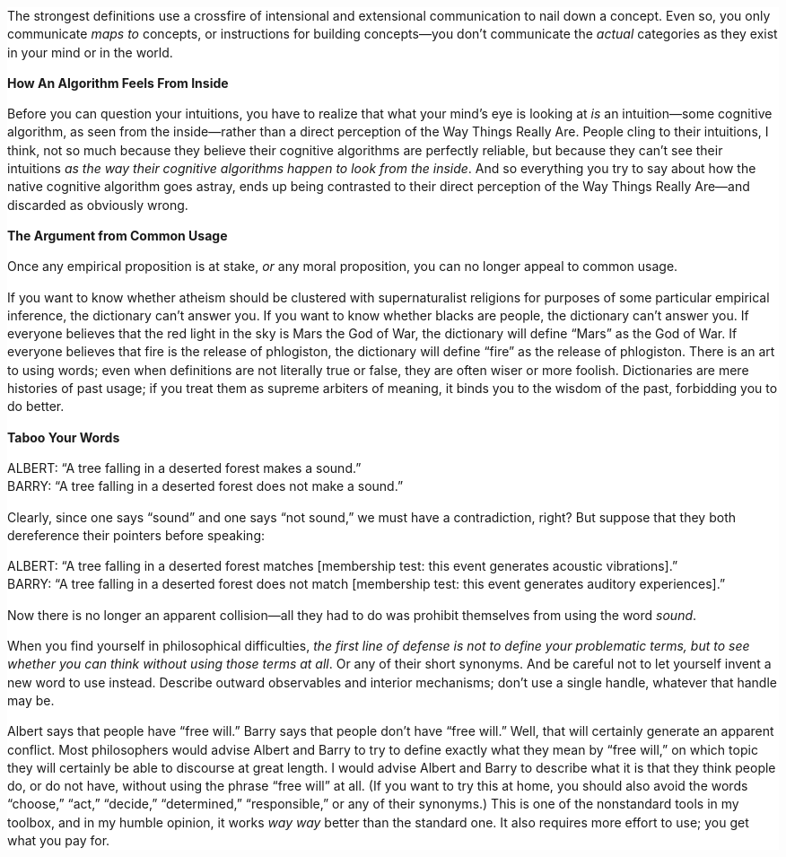 The strongest definitions use a crossfire of intensional and extensional communication to nail down a concept. Even so, you only communicate _maps to_ concepts, or instructions for building concepts—you don’t communicate the _actual_ categories as they exist in your mind or in the world.

**How An Algorithm Feels From Inside**

Before you can question your intuitions, you have to realize that what your mind’s eye is looking at _is_ an intuition—some cognitive algorithm, as seen from the inside—rather than a direct perception of the Way Things Really Are. People cling to their intuitions, I think, not so much because they believe their cognitive algorithms are perfectly reliable, but because they can’t see their intuitions _as the way their cognitive algorithms happen to look from the inside_. And so everything you try to say about how the native cognitive algorithm goes astray, ends up being contrasted to their direct perception of the Way Things Really Are—and discarded as obviously wrong.

**The Argument from Common Usage**

Once any empirical proposition is at stake, _or_ any moral proposition, you can no longer appeal to common usage.

If you want to know whether atheism should be clustered with supernaturalist religions for purposes of some particular empirical inference, the dictionary can’t answer you. If you want to know whether blacks are people, the dictionary can’t answer you. If everyone believes that the red light in the sky is Mars the God of War, the dictionary will define “Mars” as the God of War. If everyone believes that fire is the release of phlogiston, the dictionary will define “fire” as the release of phlogiston. There is an art to using words; even when definitions are not literally true or false, they are often wiser or more foolish. Dictionaries are mere histories of past usage; if you treat them as supreme arbiters of meaning, it binds you to the wisdom of the past, forbidding you to do better.

**Taboo Your Words**

ALBERT: “A tree falling in a deserted forest makes a sound.”  
BARRY: “A tree falling in a deserted forest does not make a sound.”

Clearly, since one says “sound” and one says “not sound,” we must have a contradiction, right? But suppose that they both dereference their pointers before speaking:

ALBERT: “A tree falling in a deserted forest matches [membership test: this event generates acoustic vibrations].”  
BARRY: “A tree falling in a deserted forest does not match [membership test: this event generates auditory experiences].”

Now there is no longer an apparent collision—all they had to do was prohibit themselves from using the word _sound_.

When you find yourself in philosophical difficulties, _the first line of defense is not to define your problematic terms, but to see whether you can think without using those terms at all_. Or any of their short synonyms. And be careful not to let yourself invent a new word to use instead. Describe outward observables and interior mechanisms; don’t use a single handle, whatever that handle may be.

Albert says that people have “free will.” Barry says that people don’t have “free will.” Well, that will certainly generate an apparent conflict. Most philosophers would advise Albert and Barry to try to define exactly what they mean by “free will,” on which topic they will certainly be able to discourse at great length. I would advise Albert and Barry to describe what it is that they think people do, or do not have, without using the phrase “free will” at all. (If you want to try this at home, you should also avoid the words “choose,” “act,” “decide,” “determined,” “responsible,” or any of their synonyms.) This is one of the nonstandard tools in my toolbox, and in my humble opinion, it works _way way_ better than the standard one. It also requires more effort to use; you get what you pay for.
